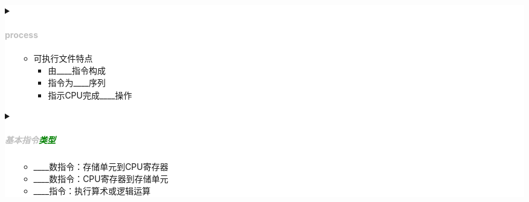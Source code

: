 </ul>

<div>
<details><summary> </summary></details>
</div>

</ul>

</ul>

####  <span style="color: silver;">process

<ul>

- 可执行文件特点
  - 由____指令构成
  - 指令为____序列
  - 指示CPU完成____操作

</ul>

<div>
<details><summary> </summary></details>
</div>

</ul>

#####  <span style="color: silver;">基本指令<span style="color: green;">类型

<ul>

- ____数指令：存储单元到CPU寄存器
- ____数指令：CPU寄存器到存储单元
- ____指令：执行算术或逻辑运算

</ul>
